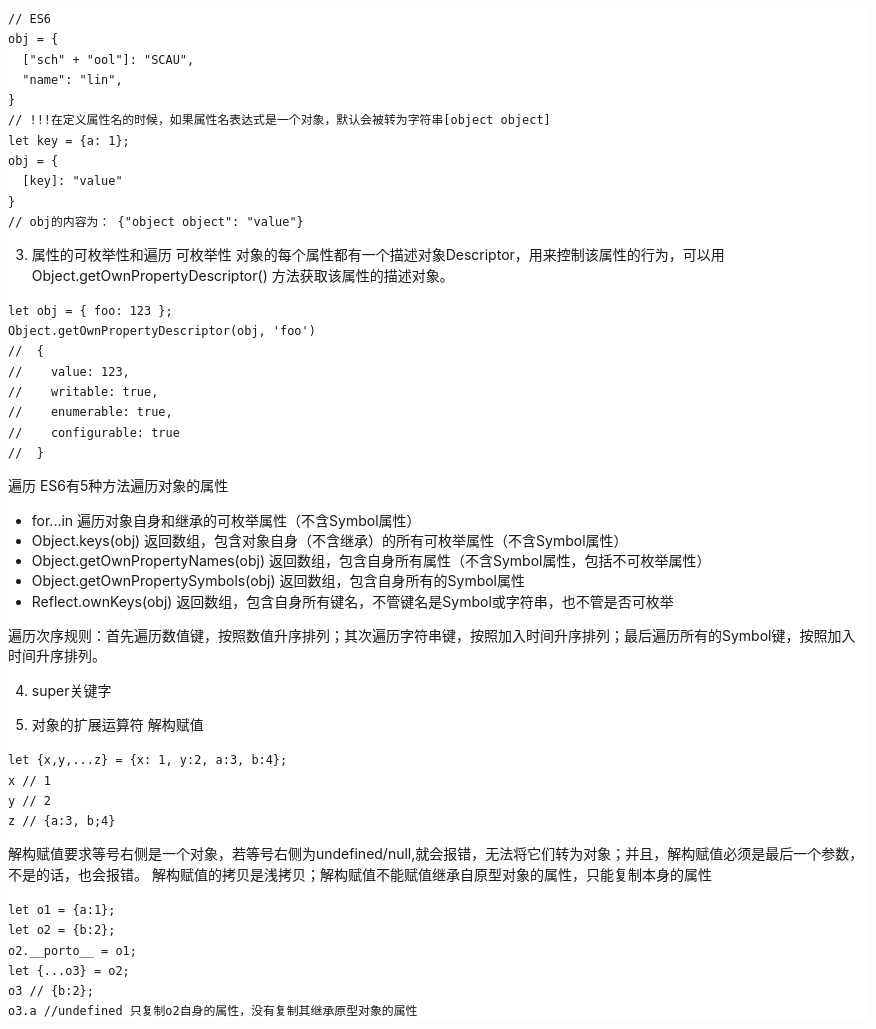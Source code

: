 ```
// ES6
obj = {
  ["sch" + "ool"]: "SCAU",
  "name": "lin",
}
// !!!在定义属性名的时候，如果属性名表达式是一个对象，默认会被转为字符串[object object]
let key = {a: 1};
obj = {
  [key]: "value"
}
// obj的内容为： {"object object": "value"}
```

3. 属性的可枚举性和遍历
  可枚举性
  对象的每个属性都有一个描述对象Descriptor，用来控制该属性的行为，可以用Object.getOwnPropertyDescriptor() 方法获取该属性的描述对象。
```
let obj = { foo: 123 };
Object.getOwnPropertyDescriptor(obj, 'foo')
//  {
//    value: 123,
//    writable: true,
//    enumerable: true,
//    configurable: true
//  }
```

  遍历 ES6有5种方法遍历对象的属性

- for...in 遍历对象自身和继承的可枚举属性（不含Symbol属性）
- Object.keys(obj) 返回数组，包含对象自身（不含继承）的所有可枚举属性（不含Symbol属性）
- Object.getOwnPropertyNames(obj) 返回数组，包含自身所有属性（不含Symbol属性，包括不可枚举属性）
- Object.getOwnPropertySymbols(obj) 返回数组，包含自身所有的Symbol属性
- Reflect.ownKeys(obj) 返回数组，包含自身所有键名，不管键名是Symbol或字符串，也不管是否可枚举

 遍历次序规则：首先遍历数值键，按照数值升序排列；其次遍历字符串键，按照加入时间升序排列；最后遍历所有的Symbol键，按照加入时间升序排列。

 4. super关键字

 5. 对象的扩展运算符
  解构赋值
```
let {x,y,...z} = {x: 1, y:2, a:3, b:4};
x // 1
y // 2
z // {a:3, b;4}
```
解构赋值要求等号右侧是一个对象，若等号右侧为undefined/null,就会报错，无法将它们转为对象；并且，解构赋值必须是最后一个参数，不是的话，也会报错。
解构赋值的拷贝是浅拷贝；解构赋值不能赋值继承自原型对象的属性，只能复制本身的属性
```
let o1 = {a:1};
let o2 = {b:2};
o2.__porto__ = o1;
let {...o3} = o2;
o3 // {b:2};
o3.a //undefined 只复制o2自身的属性，没有复制其继承原型对象的属性
```
